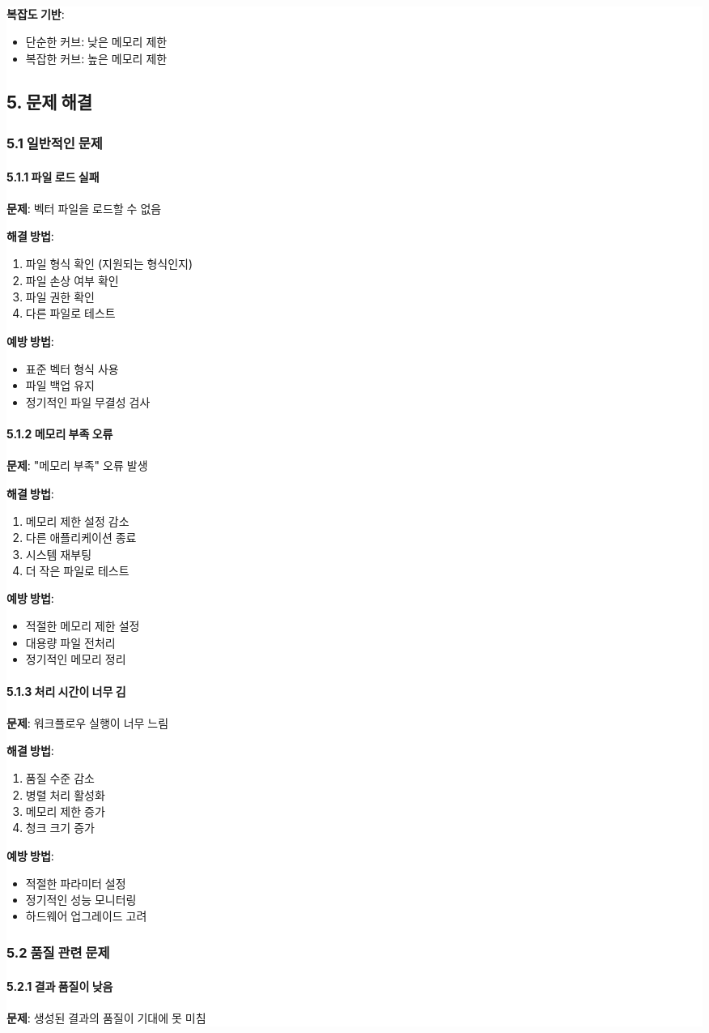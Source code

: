 **복잡도 기반**:
- 단순한 커브: 낮은 메모리 제한
- 복잡한 커브: 높은 메모리 제한

## 5. 문제 해결

### 5.1 일반적인 문제

#### 5.1.1 파일 로드 실패
**문제**: 벡터 파일을 로드할 수 없음

**해결 방법**:
1. 파일 형식 확인 (지원되는 형식인지)
2. 파일 손상 여부 확인
3. 파일 권한 확인
4. 다른 파일로 테스트

**예방 방법**:
- 표준 벡터 형식 사용
- 파일 백업 유지
- 정기적인 파일 무결성 검사

#### 5.1.2 메모리 부족 오류
**문제**: "메모리 부족" 오류 발생

**해결 방법**:
1. 메모리 제한 설정 감소
2. 다른 애플리케이션 종료
3. 시스템 재부팅
4. 더 작은 파일로 테스트

**예방 방법**:
- 적절한 메모리 제한 설정
- 대용량 파일 전처리
- 정기적인 메모리 정리

#### 5.1.3 처리 시간이 너무 김
**문제**: 워크플로우 실행이 너무 느림

**해결 방법**:
1. 품질 수준 감소
2. 병렬 처리 활성화
3. 메모리 제한 증가
4. 청크 크기 증가

**예방 방법**:
- 적절한 파라미터 설정
- 정기적인 성능 모니터링
- 하드웨어 업그레이드 고려

### 5.2 품질 관련 문제

#### 5.2.1 결과 품질이 낮음
**문제**: 생성된 결과의 품질이 기대에 못 미침
